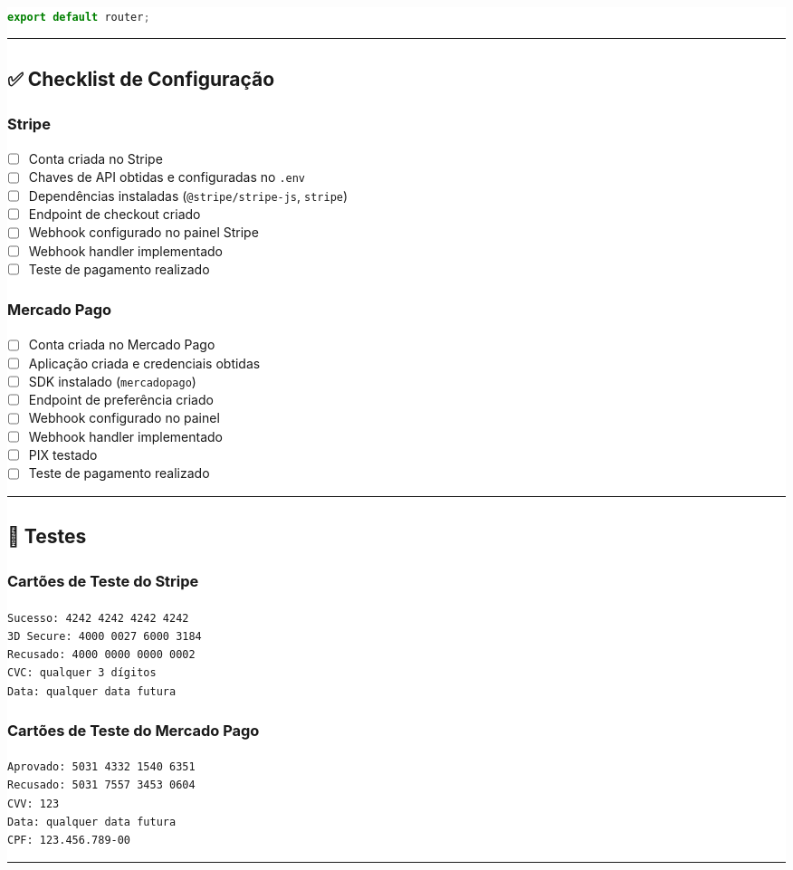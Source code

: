 ```typescript
export default router;
```

---

## ✅ Checklist de Configuração

### Stripe

- [ ] Conta criada no Stripe
- [ ] Chaves de API obtidas e configuradas no `.env`
- [ ] Dependências instaladas (`@stripe/stripe-js`, `stripe`)
- [ ] Endpoint de checkout criado
- [ ] Webhook configurado no painel Stripe
- [ ] Webhook handler implementado
- [ ] Teste de pagamento realizado

### Mercado Pago

- [ ] Conta criada no Mercado Pago
- [ ] Aplicação criada e credenciais obtidas
- [ ] SDK instalado (`mercadopago`)
- [ ] Endpoint de preferência criado
- [ ] Webhook configurado no painel
- [ ] Webhook handler implementado
- [ ] PIX testado
- [ ] Teste de pagamento realizado

---

## 🧪 Testes

### Cartões de Teste do Stripe

```
Sucesso: 4242 4242 4242 4242
3D Secure: 4000 0027 6000 3184
Recusado: 4000 0000 0000 0002
CVC: qualquer 3 dígitos
Data: qualquer data futura
```

### Cartões de Teste do Mercado Pago

```
Aprovado: 5031 4332 1540 6351
Recusado: 5031 7557 3453 0604
CVV: 123
Data: qualquer data futura
CPF: 123.456.789-00
```

---